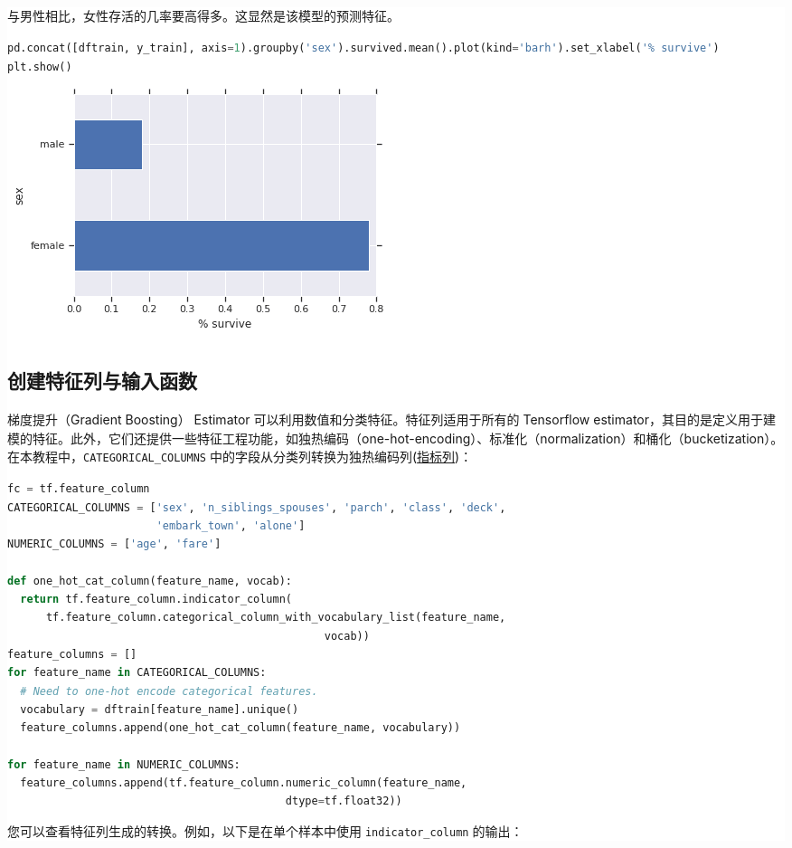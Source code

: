 与男性相比，女性存活的几率要高得多。这显然是该模型的预测特征。

```py
pd.concat([dftrain, y_train], axis=1).groupby('sex').survived.mean().plot(kind='barh').set_xlabel('% survive')
plt.show() 
```

![png](img/2c848f6027c084a244c86c336c02ce35.png)

## 创建特征列与输入函数

梯度提升（Gradient Boosting） Estimator 可以利用数值和分类特征。特征列适用于所有的 Tensorflow estimator，其目的是定义用于建模的特征。此外，它们还提供一些特征工程功能，如独热编码（one-hot-encoding）、标准化（normalization）和桶化（bucketization）。在本教程中，`CATEGORICAL_COLUMNS` 中的字段从分类列转换为独热编码列([指标列](https://tensorflow.google.cn/api_docs/python/tf/feature_column/indicator_column))：

```py
fc = tf.feature_column
CATEGORICAL_COLUMNS = ['sex', 'n_siblings_spouses', 'parch', 'class', 'deck',
                       'embark_town', 'alone']
NUMERIC_COLUMNS = ['age', 'fare']

def one_hot_cat_column(feature_name, vocab):
  return tf.feature_column.indicator_column(
      tf.feature_column.categorical_column_with_vocabulary_list(feature_name,
                                                 vocab))
feature_columns = []
for feature_name in CATEGORICAL_COLUMNS:
  # Need to one-hot encode categorical features.
  vocabulary = dftrain[feature_name].unique()
  feature_columns.append(one_hot_cat_column(feature_name, vocabulary))

for feature_name in NUMERIC_COLUMNS:
  feature_columns.append(tf.feature_column.numeric_column(feature_name,
                                           dtype=tf.float32)) 
```

您可以查看特征列生成的转换。例如，以下是在单个样本中使用 `indicator_column` 的输出：

